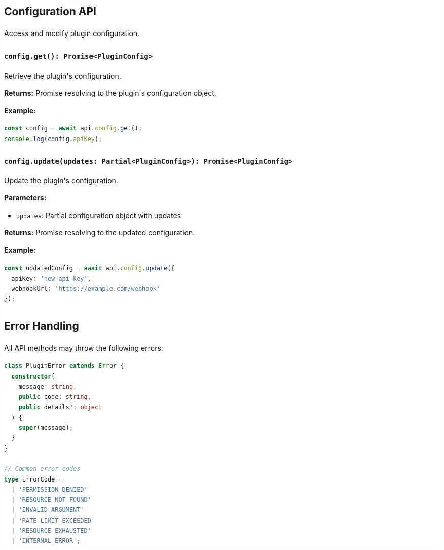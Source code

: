 ## Configuration API

Access and modify plugin configuration.

### `config.get(): Promise<PluginConfig>`

Retrieve the plugin's configuration.

**Returns:** Promise resolving to the plugin's configuration object.

**Example:**
```typescript
const config = await api.config.get();
console.log(config.apiKey);
```

### `config.update(updates: Partial<PluginConfig>): Promise<PluginConfig>`

Update the plugin's configuration.

**Parameters:**
- `updates`: Partial configuration object with updates

**Returns:** Promise resolving to the updated configuration.

**Example:**
```typescript
const updatedConfig = await api.config.update({
  apiKey: 'new-api-key',
  webhookUrl: 'https://example.com/webhook'
});
```

## Error Handling

All API methods may throw the following errors:

```typescript
class PluginError extends Error {
  constructor(
    message: string,
    public code: string,
    public details?: object
  ) {
    super(message);
  }
}

// Common error codes
type ErrorCode =
  | 'PERMISSION_DENIED'
  | 'RESOURCE_NOT_FOUND'
  | 'INVALID_ARGUMENT'
  | 'RATE_LIMIT_EXCEEDED'
  | 'RESOURCE_EXHAUSTED'
  | 'INTERNAL_ERROR';
```
